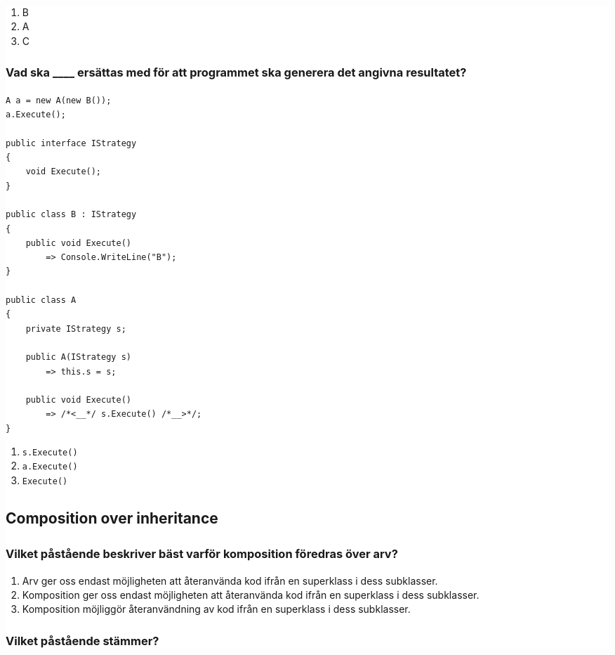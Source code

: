1. B
2. A
3. C


### Vad ska ____ ersättas med för att programmet ska generera det angivna resultatet?

```{code-cell}
A a = new A(new B());
a.Execute();

public interface IStrategy
{
    void Execute();
}

public class B : IStrategy
{
    public void Execute()
        => Console.WriteLine("B");
}

public class A
{
    private IStrategy s;

    public A(IStrategy s)
        => this.s = s;

    public void Execute()
        => /*<__*/ s.Execute() /*__>*/;
}
```

1. `s.Execute()`
2. `a.Execute()`
3. `Execute()`



## Composition over inheritance


### Vilket påstående beskriver bäst varför komposition föredras över arv?

1. Arv ger oss endast möjligheten att återanvända kod ifrån en superklass i dess subklasser.
2. Komposition ger oss endast möjligheten att återanvända kod ifrån en superklass i dess subklasser.
3. Komposition möjliggör återanvändning av kod ifrån en superklass i dess subklasser.


### Vilket påstående stämmer?
